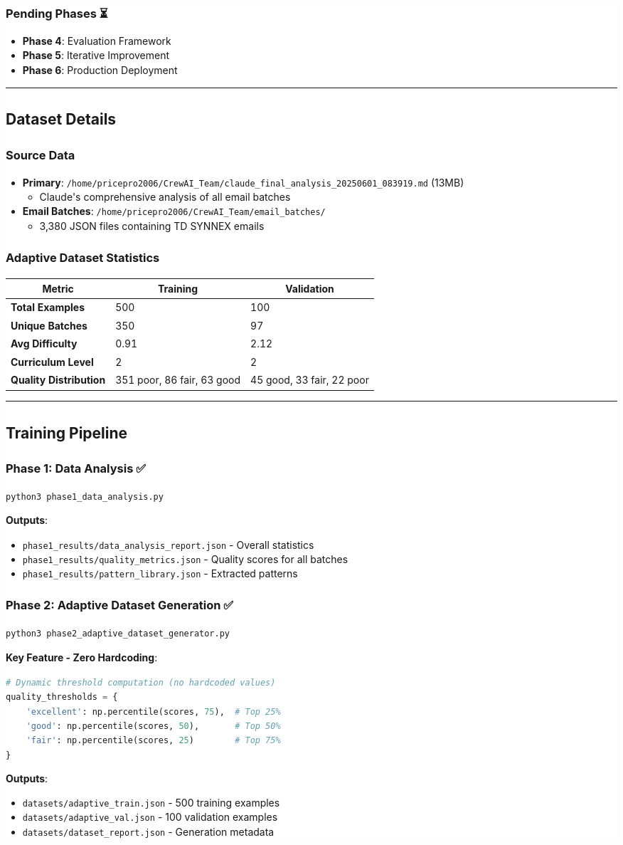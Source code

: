 ### Pending Phases ⏳
- **Phase 4**: Evaluation Framework
- **Phase 5**: Iterative Improvement  
- **Phase 6**: Production Deployment

---

## Dataset Details

### Source Data
- **Primary**: `/home/pricepro2006/CrewAI_Team/claude_final_analysis_20250601_083919.md` (13MB)
  - Claude's comprehensive analysis of all email batches
- **Email Batches**: `/home/pricepro2006/CrewAI_Team/email_batches/`
  - 3,380 JSON files containing TD SYNNEX emails

### Adaptive Dataset Statistics
| Metric | Training | Validation |
|--------|----------|------------|
| **Total Examples** | 500 | 100 |
| **Unique Batches** | 350 | 97 |
| **Avg Difficulty** | 0.91 | 2.12 |
| **Curriculum Level** | 2 | 2 |
| **Quality Distribution** | 351 poor, 86 fair, 63 good | 45 good, 33 fair, 22 poor |

---

## Training Pipeline

### Phase 1: Data Analysis ✅
```bash
python3 phase1_data_analysis.py
```
**Outputs**:
- `phase1_results/data_analysis_report.json` - Overall statistics
- `phase1_results/quality_metrics.json` - Quality scores for all batches
- `phase1_results/pattern_library.json` - Extracted patterns

### Phase 2: Adaptive Dataset Generation ✅
```bash
python3 phase2_adaptive_dataset_generator.py
```
**Key Feature - Zero Hardcoding**:
```python
# Dynamic threshold computation (no hardcoded values)
quality_thresholds = {
    'excellent': np.percentile(scores, 75),  # Top 25%
    'good': np.percentile(scores, 50),       # Top 50%
    'fair': np.percentile(scores, 25)        # Top 75%
}
```
**Outputs**:
- `datasets/adaptive_train.json` - 500 training examples
- `datasets/adaptive_val.json` - 100 validation examples
- `datasets/dataset_report.json` - Generation metadata
